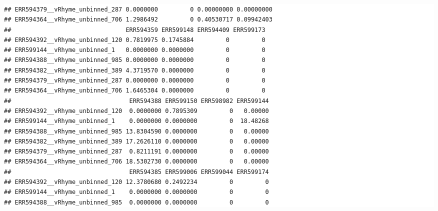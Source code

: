     ## ERR594379__vRhyme_unbinned_287 0.0000000         0 0.00000000 0.00000000
    ## ERR594364__vRhyme_unbinned_706 1.2986492         0 0.40530717 0.09942403
    ##                                ERR594359 ERR599148 ERR594409 ERR599173
    ## ERR594392__vRhyme_unbinned_120 0.7819975 0.1745884         0         0
    ## ERR599144__vRhyme_unbinned_1   0.0000000 0.0000000         0         0
    ## ERR594388__vRhyme_unbinned_985 0.0000000 0.0000000         0         0
    ## ERR594382__vRhyme_unbinned_389 4.3719570 0.0000000         0         0
    ## ERR594379__vRhyme_unbinned_287 0.0000000 0.0000000         0         0
    ## ERR594364__vRhyme_unbinned_706 1.6465304 0.0000000         0         0
    ##                                 ERR594388 ERR599150 ERR598982 ERR599144
    ## ERR594392__vRhyme_unbinned_120  0.0000000 0.7895309         0   0.00000
    ## ERR599144__vRhyme_unbinned_1    0.0000000 0.0000000         0  18.48268
    ## ERR594388__vRhyme_unbinned_985 13.8304590 0.0000000         0   0.00000
    ## ERR594382__vRhyme_unbinned_389 17.2626110 0.0000000         0   0.00000
    ## ERR594379__vRhyme_unbinned_287  0.8211191 0.0000000         0   0.00000
    ## ERR594364__vRhyme_unbinned_706 18.5302730 0.0000000         0   0.00000
    ##                                 ERR594385 ERR599006 ERR599044 ERR599174
    ## ERR594392__vRhyme_unbinned_120 12.3780680 0.2492234         0         0
    ## ERR599144__vRhyme_unbinned_1    0.0000000 0.0000000         0         0
    ## ERR594388__vRhyme_unbinned_985  0.0000000 0.0000000         0         0